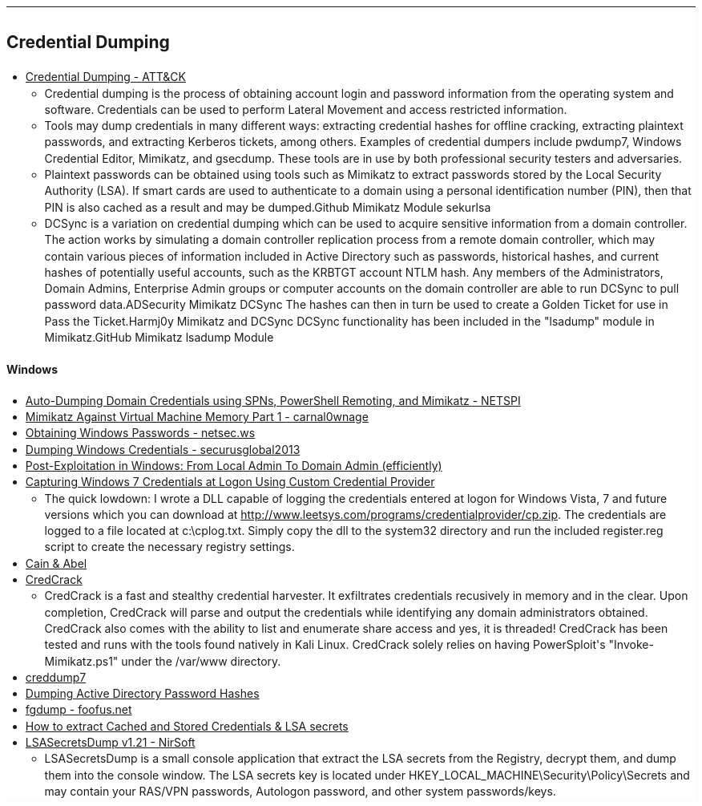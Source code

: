 



-------------------------------
## Credential Dumping
* [Credential Dumping - ATT&CK](https://attack.mitre.org/wiki/Technique/T1003)
	* Credential dumping is the process of obtaining account login and password information from the operating system and software. Credentials can be used to perform Lateral Movement and access restricted information. 
	* Tools may dump credentials in many different ways: extracting credential hashes for offline cracking, extracting plaintext passwords, and extracting Kerberos tickets, among others. Examples of credential dumpers include pwdump7, Windows Credential Editor, Mimikatz, and gsecdump. These tools are in use by both professional security testers and adversaries. 
	* Plaintext passwords can be obtained using tools such as Mimikatz to extract passwords stored by the Local Security Authority (LSA). If smart cards are used to authenticate to a domain using a personal identification number (PIN), then that PIN is also cached as a result and may be dumped.Github Mimikatz Module sekurlsa 
	*  DCSync is a variation on credential dumping which can be used to acquire sensitive information from a domain controller. The action works by simulating a domain controller replication process from a remote domain controller, which may contain various pieces of information included in Active Directory such as passwords, historical hashes, and current hashes of potentially useful accounts, such as the KRBTGT account NTLM hash. Any members of the Administrators, Domain Admins, Enterprise Admin groups or computer accounts on the domain controller are able to run DCSync to pull password data.ADSecurity Mimikatz DCSync The hashes can then in turn be used to create a Golden Ticket for use in Pass the Ticket.Harmj0y Mimikatz and DCSync DCSync functionality has been included in the "lsadump" module in Mimikatz.GitHub Mimikatz lsadump Module 

#### Windows
* [Auto-Dumping Domain Credentials using SPNs, PowerShell Remoting, and Mimikatz - NETSPI](https://blog.netspi.com/auto-dumping-domain-credentials-using-spns-powershell-remoting-and-mimikatz/)
* [Mimikatz Against Virtual Machine Memory Part 1 - carnal0wnage](http://carnal0wnage.attackresearch.com/2014/05/mimikatz-against-virtual-machine-memory.html)
* [Obtaining Windows Passwords - netsec.ws](https://netsec.ws/?p=314)
* [Dumping Windows Credentials - securusglobal2013](https://www.securusglobal.com/community/2013/12/20/dumping-windows-credentials/)
* [Post-Exploitation in Windows: From Local Admin To Domain Admin (efficiently)](http://pentestmonkey.net/uncategorized/from-local-admin-to-domain-admin)
* [Capturing Windows 7 Credentials at Logon Using Custom Credential Provider](https://blog.leetsys.com/2012/01/02/capturing-windows-7-credentials-at-logon-using-custom-credential-provider/)
	* The quick lowdown: I wrote a DLL capable of logging the credentials entered at logon for Windows Vista, 7 and future versions which you can download at http://www.leetsys.com/programs/credentialprovider/cp.zip. The credentials are logged to a file located at c:\cplog.txt.  Simply copy the dll to the system32 directory and run the included register.reg script to create the necessary registry settings.
* [Cain & Abel](http://www.oxid.it/cain.html)
* [CredCrack](https://github.coNetSem/gojhonny/CredCrack)
	* CredCrack is a fast and stealthy credential harvester. It exfiltrates credentials recusively in memory and in the clear. Upon completion, CredCrack will parse and output the credentials while identifying any domain administrators obtained. CredCrack also comes with the ability to list and enumerate share access and yes, it is threaded! CredCrack has been tested and runs with the tools found natively in Kali Linux. CredCrack solely relies on having PowerSploit's "Invoke-Mimikatz.ps1" under the /var/www directory.
* [creddump7](https://github.com/Neohapsis/creddump7)	
* [Dumping Active Directory Password Hashes](https://medium.com/@infosec_stuff/dumping-active-directory-password-hashes-deb9468d1633)
* [fgdump - foofus.net](http://foofus.net/goons/fizzgig/fgdump/)
* [How to extract Cached and Stored Credentials & LSA secrets](https://www.onlinehashcrack.com/how-to-extract-crack-LSA-cached-credentials.php)
* [LSASecretsDump v1.21 - NirSoft](http://www.nirsoft.net/utils/lsa_secrets_dump.html)
	* LSASecretsDump is a small console application that extract the LSA secrets from the Registry, decrypt them, and dump them into the console window. The LSA secrets key is located under HKEY_LOCAL_MACHINE\Security\Policy\Secrets and may contain your RAS/VPN passwords, Autologon password, and other system passwords/keys. 